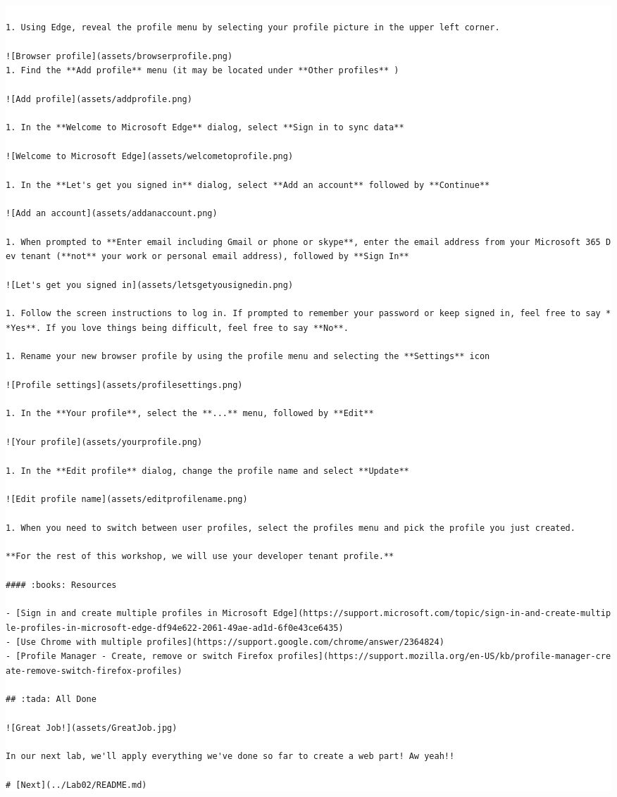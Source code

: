    ```console

1. Using Edge, reveal the profile menu by selecting your profile picture in the upper left corner.

   ![Browser profile](assets/browserprofile.png)
1. Find the **Add profile** menu (it may be located under **Other profiles** )

   ![Add profile](assets/addprofile.png)

1. In the **Welcome to Microsoft Edge** dialog, select **Sign in to sync data**

   ![Welcome to Microsoft Edge](assets/welcometoprofile.png)

1. In the **Let's get you signed in** dialog, select **Add an account** followed by **Continue**

   ![Add an account](assets/addanaccount.png)

1. When prompted to **Enter email including Gmail or phone or skype**, enter the email address from your Microsoft 365 Dev tenant (**not** your work or personal email address), followed by **Sign In**

   ![Let's get you signed in](assets/letsgetyousignedin.png)

1. Follow the screen instructions to log in. If prompted to remember your password or keep signed in, feel free to say **Yes**. If you love things being difficult, feel free to say **No**.

1. Rename your new browser profile by using the profile menu and selecting the **Settings** icon

   ![Profile settings](assets/profilesettings.png)

1. In the **Your profile**, select the **...** menu, followed by **Edit**

   ![Your profile](assets/yourprofile.png)

1. In the **Edit profile** dialog, change the profile name and select **Update**

   ![Edit profile name](assets/editprofilename.png)

1. When you need to switch between user profiles, select the profiles menu and pick the profile you just created.

**For the rest of this workshop, we will use your developer tenant profile.**

#### :books: Resources

- [Sign in and create multiple profiles in Microsoft Edge](https://support.microsoft.com/topic/sign-in-and-create-multiple-profiles-in-microsoft-edge-df94e622-2061-49ae-ad1d-6f0e43ce6435)
- [Use Chrome with multiple profiles](https://support.google.com/chrome/answer/2364824)
- [Profile Manager - Create, remove or switch Firefox profiles](https://support.mozilla.org/en-US/kb/profile-manager-create-remove-switch-firefox-profiles)

## :tada: All Done

![Great Job!](assets/GreatJob.jpg)

In our next lab, we'll apply everything we've done so far to create a web part! Aw yeah!!

# [Next](../Lab02/README.md)
